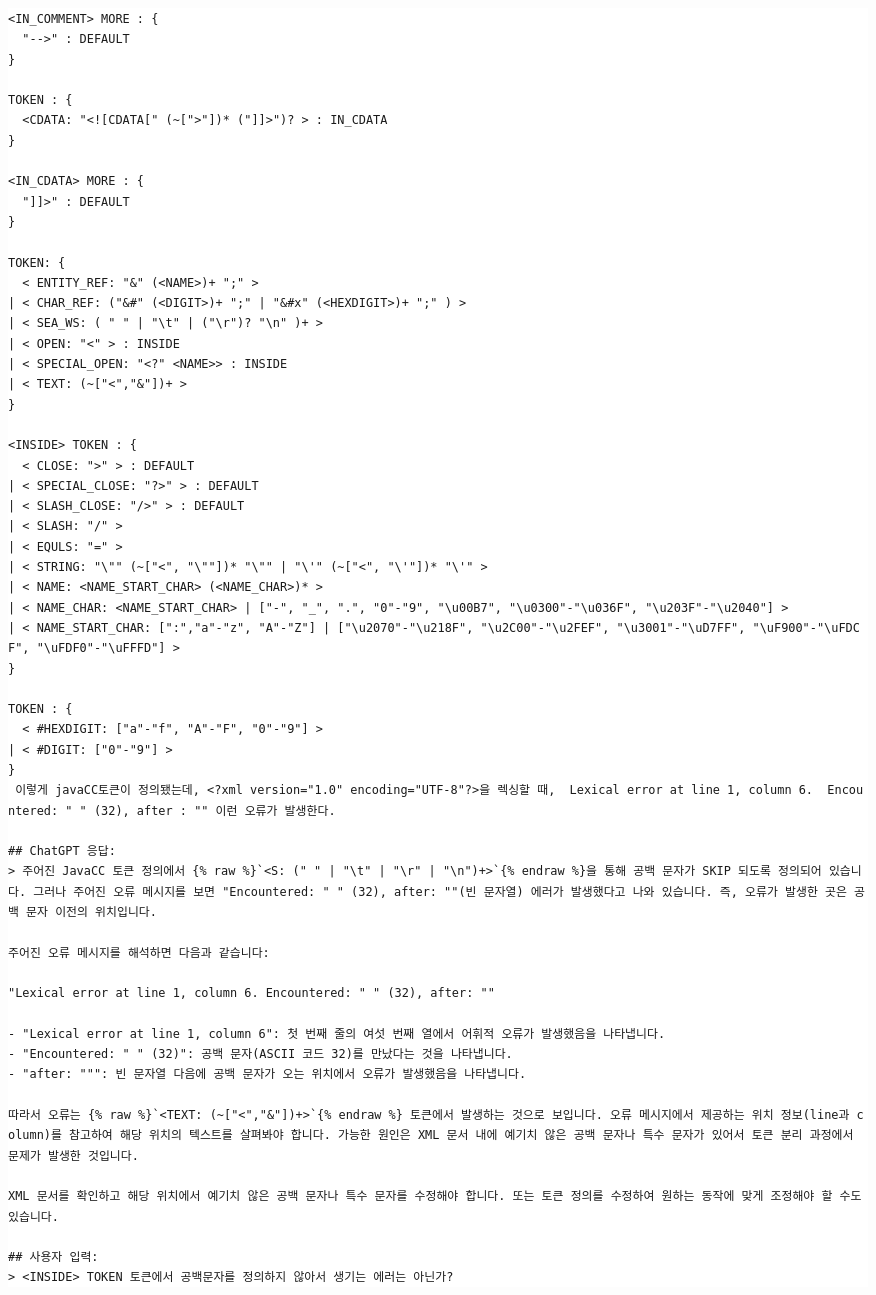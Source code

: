 ```{% endraw %}
<IN_COMMENT> MORE : {
  "-->" : DEFAULT
}

TOKEN : {
  <CDATA: "<![CDATA[" (~[">"])* ("]]>")? > : IN_CDATA
}

<IN_CDATA> MORE : {
  "]]>" : DEFAULT
}

TOKEN: {
  < ENTITY_REF: "&" (<NAME>)+ ";" >
| < CHAR_REF: ("&#" (<DIGIT>)+ ";" | "&#x" (<HEXDIGIT>)+ ";" ) >
| < SEA_WS: ( " " | "\t" | ("\r")? "\n" )+ >
| < OPEN: "<" > : INSIDE
| < SPECIAL_OPEN: "<?" <NAME>> : INSIDE
| < TEXT: (~["<","&"])+ >
}

<INSIDE> TOKEN : {
  < CLOSE: ">" > : DEFAULT
| < SPECIAL_CLOSE: "?>" > : DEFAULT
| < SLASH_CLOSE: "/>" > : DEFAULT
| < SLASH: "/" >
| < EQULS: "=" >
| < STRING: "\"" (~["<", "\""])* "\"" | "\'" (~["<", "\'"])* "\'" >
| < NAME: <NAME_START_CHAR> (<NAME_CHAR>)* >
| < NAME_CHAR: <NAME_START_CHAR> | ["-", "_", ".", "0"-"9", "\u00B7", "\u0300"-"\u036F", "\u203F"-"\u2040"] >
| < NAME_START_CHAR: [":","a"-"z", "A"-"Z"] | ["\u2070"-"\u218F", "\u2C00"-"\u2FEF", "\u3001"-"\uD7FF", "\uF900"-"\uFDCF", "\uFDF0"-"\uFFFD"] >
}

TOKEN : {
  < #HEXDIGIT: ["a"-"f", "A"-"F", "0"-"9"] >
| < #DIGIT: ["0"-"9"] >
}
 이렇게 javaCC토큰이 정의됐는데, <?xml version="1.0" encoding="UTF-8"?>을 렉싱할 때,  Lexical error at line 1, column 6.  Encountered: " " (32), after : "" 이런 오류가 발생한다.

## ChatGPT 응답:
> 주어진 JavaCC 토큰 정의에서 {% raw %}`<S: (" " | "\t" | "\r" | "\n")+>`{% endraw %}을 통해 공백 문자가 SKIP 되도록 정의되어 있습니다. 그러나 주어진 오류 메시지를 보면 "Encountered: " " (32), after: ""(빈 문자열) 에러가 발생했다고 나와 있습니다. 즉, 오류가 발생한 곳은 공백 문자 이전의 위치입니다.

주어진 오류 메시지를 해석하면 다음과 같습니다:

"Lexical error at line 1, column 6. Encountered: " " (32), after: ""

- "Lexical error at line 1, column 6": 첫 번째 줄의 여섯 번째 열에서 어휘적 오류가 발생했음을 나타냅니다.
- "Encountered: " " (32)": 공백 문자(ASCII 코드 32)를 만났다는 것을 나타냅니다.
- "after: """: 빈 문자열 다음에 공백 문자가 오는 위치에서 오류가 발생했음을 나타냅니다.

따라서 오류는 {% raw %}`<TEXT: (~["<","&"])+>`{% endraw %} 토큰에서 발생하는 것으로 보입니다. 오류 메시지에서 제공하는 위치 정보(line과 column)를 참고하여 해당 위치의 텍스트를 살펴봐야 합니다. 가능한 원인은 XML 문서 내에 예기치 않은 공백 문자나 특수 문자가 있어서 토큰 분리 과정에서 문제가 발생한 것입니다.

XML 문서를 확인하고 해당 위치에서 예기치 않은 공백 문자나 특수 문자를 수정해야 합니다. 또는 토큰 정의를 수정하여 원하는 동작에 맞게 조정해야 할 수도 있습니다.

## 사용자 입력:
> <INSIDE> TOKEN 토큰에서 공백문자를 정의하지 않아서 생기는 에러는 아닌가?
```
